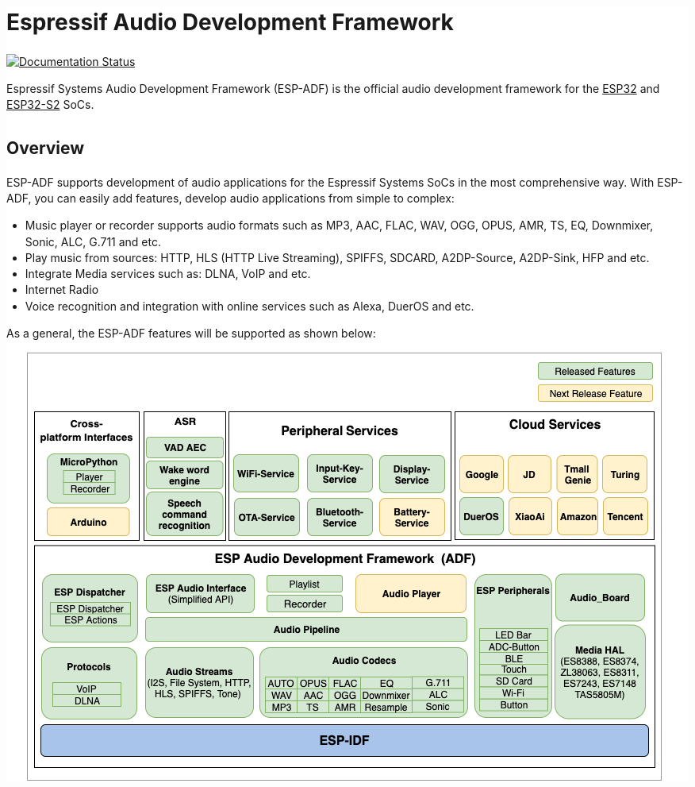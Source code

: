 # Espressif Audio Development Framework

[![Documentation Status](https://readthedocs.com/projects/espressif-esp-adf/badge/?version=latest)](https://docs.espressif.com/projects/esp-adf/en/latest/?badge=latest)

Espressif Systems Audio Development Framework (ESP-ADF) is the official audio development framework for the [ESP32](https://espressif.com/en/products/hardware/esp32/overview) and [ESP32-S2](https://www.espressif.com/en/products/socs/esp32-s2) SoCs.

## Overview

ESP-ADF supports development of audio applications for the Espressif Systems SoCs in the most comprehensive way. With ESP-ADF, you can easily add features, develop audio applications from simple to complex:

- Music player or recorder supports audio formats such as MP3, AAC, FLAC, WAV, OGG, OPUS, AMR, TS, EQ, Downmixer, Sonic, ALC, G.711 and etc.
- Play music from sources: HTTP, HLS (HTTP Live Streaming), SPIFFS, SDCARD, A2DP-Source, A2DP-Sink, HFP and etc.
- Integrate Media services such as: DLNA, VoIP and etc.
- Internet Radio
- Voice recognition and integration with online services such as Alexa, DuerOS and etc.

As a general, the ESP-ADF features will be supported as shown below:

<div align="center"><img src="docs/_static/adf_block_diagram.png" alt ="ADF Block Diagram" align="center" /></div>
